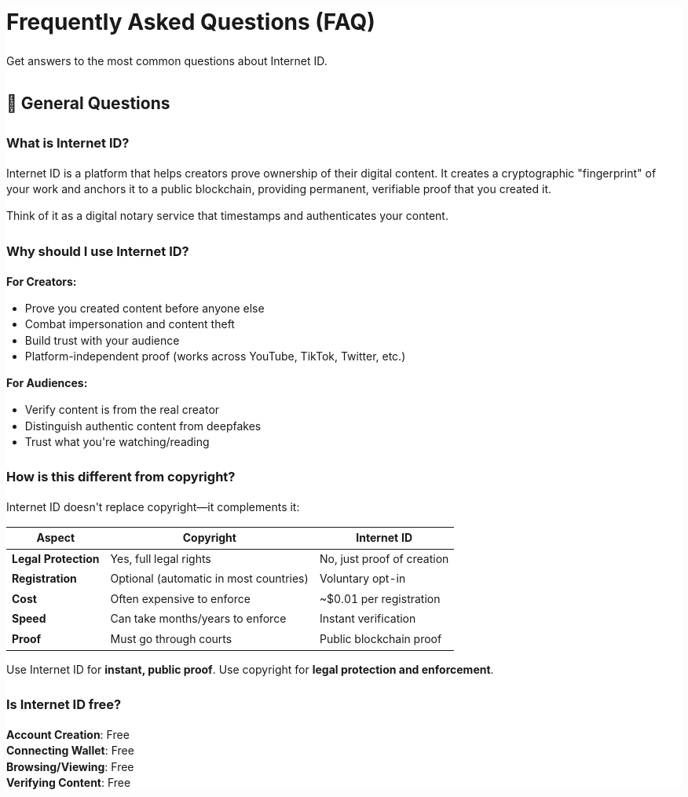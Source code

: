 # Frequently Asked Questions (FAQ)

Get answers to the most common questions about Internet ID.

## 🎯 General Questions

### What is Internet ID?

Internet ID is a platform that helps creators prove ownership of their digital content. It creates a cryptographic "fingerprint" of your work and anchors it to a public blockchain, providing permanent, verifiable proof that you created it.

Think of it as a digital notary service that timestamps and authenticates your content.

### Why should I use Internet ID?

**For Creators:**
- Prove you created content before anyone else
- Combat impersonation and content theft
- Build trust with your audience
- Platform-independent proof (works across YouTube, TikTok, Twitter, etc.)

**For Audiences:**
- Verify content is from the real creator
- Distinguish authentic content from deepfakes
- Trust what you're watching/reading

### How is this different from copyright?

Internet ID doesn't replace copyright—it complements it:

| Aspect | Copyright | Internet ID |
|--------|-----------|-------------|
| **Legal Protection** | Yes, full legal rights | No, just proof of creation |
| **Registration** | Optional (automatic in most countries) | Voluntary opt-in |
| **Cost** | Often expensive to enforce | ~$0.01 per registration |
| **Speed** | Can take months/years to enforce | Instant verification |
| **Proof** | Must go through courts | Public blockchain proof |

Use Internet ID for **instant, public proof**. Use copyright for **legal protection and enforcement**.

### Is Internet ID free?

**Account Creation**: Free  
**Connecting Wallet**: Free  
**Browsing/Viewing**: Free  
**Verifying Content**: Free
